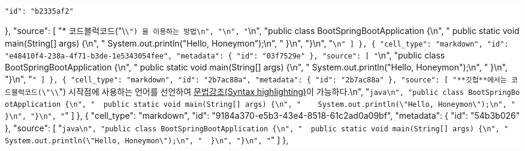     "id": "b2335af2"
   },
   "source": [
    "* 코드블럭코드(\"\\```\") 을 이용하는 방법\n",
    "\n",
    "```\n",
    "public class BootSpringBootApplication {\n",
    "  public static void main(String[] args) {\n",
    "    System.out.println(\"Hello, Honeymon\");\n",
    "  }\n",
    "}\n",
    "```\n"
   ]
  },
  {
   "cell_type": "markdown",
   "id": "e48410f4-238a-4f71-b3de-1e5343054fee",
   "metadata": {
    "id": "03f7529e"
   },
   "source": [
    "```\n",
    "public class BootSpringBootApplication {\n",
    "  public static void main(String[] args) {\n",
    "    System.out.println(\"Hello, Honeymon\");\n",
    "  }\n",
    "}\n",
    "```"
   ]
  },
  {
   "cell_type": "markdown",
   "id": "2b7ac88a",
   "metadata": {
    "id": "2b7ac88a"
   },
   "source": [
    "**깃헙**에서는 코드블럭코드(\"\\```\") 시작점에 사용하는 언어를 선언하여 [문법강조(Syntax highlighting)](https://docs.github.com/en/github/writing-on-github/creating-and-highlighting-code-blocks#syntax-highlighting)이 가능하다.\n",
    "```java\n",
    "public class BootSpringBootApplication {\n",
    "  public static void main(String[] args) {\n",
    "    System.out.println(\"Hello, Honeymon\");\n",
    "  }\n",
    "}\n",
    "```"
   ]
  },
  {
   "cell_type": "markdown",
   "id": "9184a370-e5b3-43e4-8518-61c2ad0a09bf",
   "metadata": {
    "id": "54b3b026"
   },
   "source": [
    "```java\n",
    "public class BootSpringBootApplication {\n",
    "  public static void main(String[] args) {\n",
    "    System.out.println(\"Hello, Honeymon\");\n",
    "  }\n",
    "}\n",
    "```"
   ]
  },